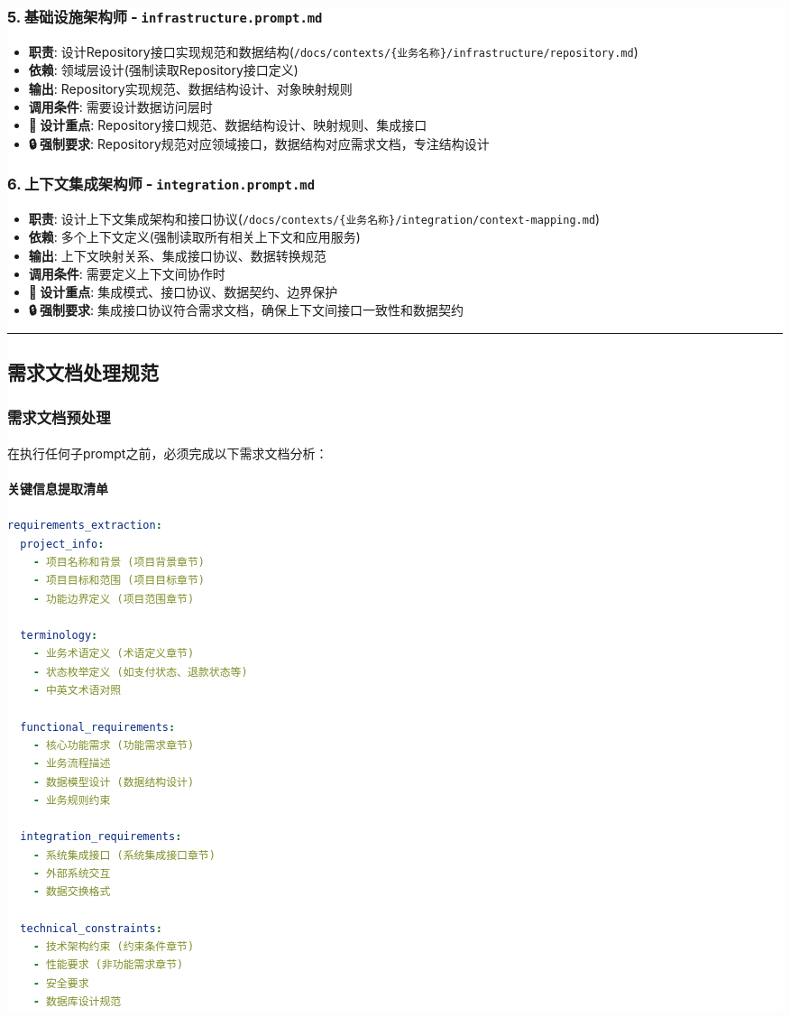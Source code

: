 ### 5. 基础设施架构师 - `infrastructure.prompt.md`
- **职责**: 设计Repository接口实现规范和数据结构(`/docs/contexts/{业务名称}/infrastructure/repository.md`)
- **依赖**: 领域层设计(强制读取Repository接口定义)
- **输出**: Repository实现规范、数据结构设计、对象映射规则
- **调用条件**: 需要设计数据访问层时
- **🎯 设计重点**: Repository接口规范、数据结构设计、映射规则、集成接口
- **🔒 强制要求**: Repository规范对应领域接口，数据结构对应需求文档，专注结构设计

### 6. 上下文集成架构师 - `integration.prompt.md`
- **职责**: 设计上下文集成架构和接口协议(`/docs/contexts/{业务名称}/integration/context-mapping.md`)
- **依赖**: 多个上下文定义(强制读取所有相关上下文和应用服务)
- **输出**: 上下文映射关系、集成接口协议、数据转换规范
- **调用条件**: 需要定义上下文间协作时
- **🎯 设计重点**: 集成模式、接口协议、数据契约、边界保护
- **🔒 强制要求**: 集成接口协议符合需求文档，确保上下文间接口一致性和数据契约

---

## 需求文档处理规范

### 需求文档预处理
在执行任何子prompt之前，必须完成以下需求文档分析：

#### 关键信息提取清单
```yaml
requirements_extraction:
  project_info:
    - 项目名称和背景 (项目背景章节)
    - 项目目标和范围 (项目目标章节)
    - 功能边界定义 (项目范围章节)
  
  terminology:
    - 业务术语定义 (术语定义章节)
    - 状态枚举定义 (如支付状态、退款状态等)
    - 中英文术语对照
  
  functional_requirements:
    - 核心功能需求 (功能需求章节)
    - 业务流程描述
    - 数据模型设计 (数据结构设计)
    - 业务规则约束
  
  integration_requirements:
    - 系统集成接口 (系统集成接口章节)
    - 外部系统交互
    - 数据交换格式
  
  technical_constraints:
    - 技术架构约束 (约束条件章节)
    - 性能要求 (非功能需求章节)
    - 安全要求
    - 数据库设计规范
```
